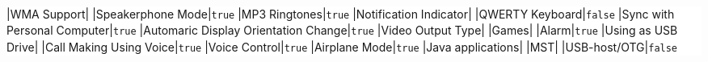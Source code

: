 |WMA Support|
|Speakerphone Mode|`true`
|MP3 Ringtones|`true`
|Notification Indicator|
|QWERTY Keyboard|`false`
|Sync with Personal Computer|`true`
|Automaric Display Orientation Change|`true`
|Video Output Type|
|Games|
|Alarm|`true`
|Using as USB Drive|
|Call Making Using Voice|`true`
|Voice Control|`true`
|Airplane Mode|`true`
|Java applications|
|MST|
|USB-host/OTG|`false`
